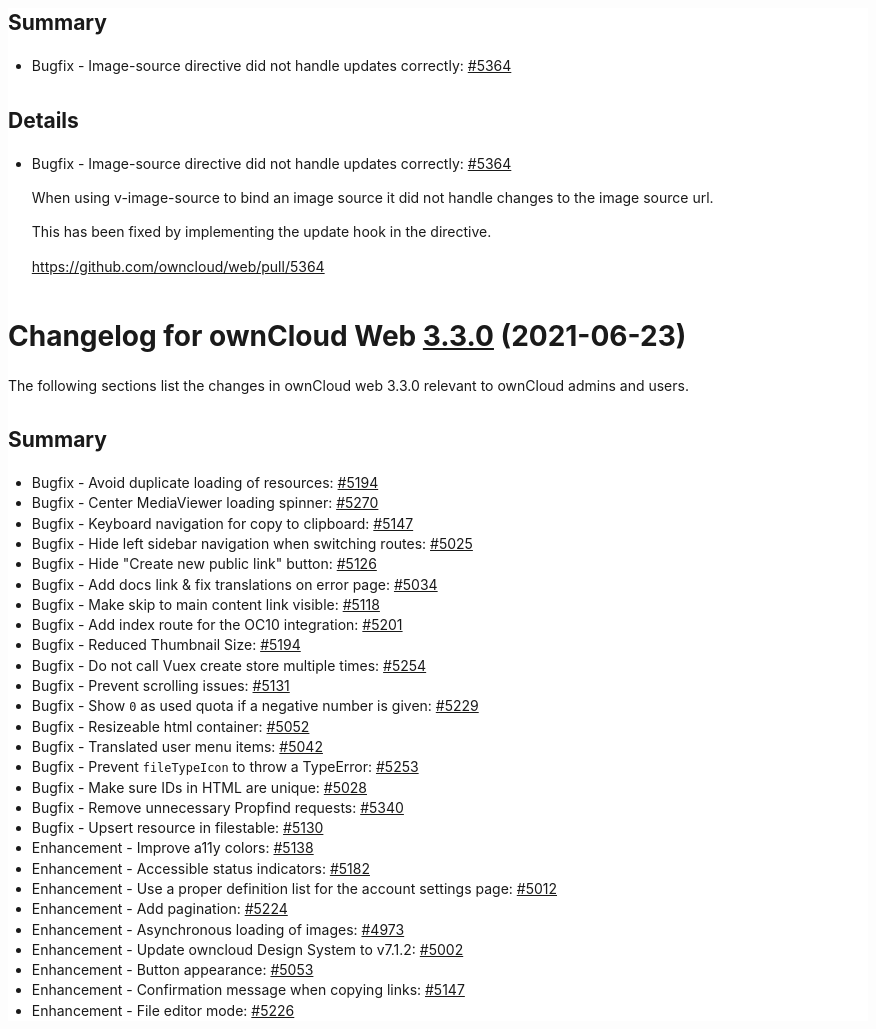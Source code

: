 [3.3.1]: https://github.com/owncloud/web/compare/v3.3.0...v3.3.1

Summary
-------

* Bugfix - Image-source directive did not handle updates correctly: [#5364](https://github.com/owncloud/web/pull/5364)

Details
-------

* Bugfix - Image-source directive did not handle updates correctly: [#5364](https://github.com/owncloud/web/pull/5364)

   When using v-image-source to bind an image source it did not handle changes to the image source
   url.

   This has been fixed by implementing the update hook in the directive.

   https://github.com/owncloud/web/pull/5364

Changelog for ownCloud Web [3.3.0] (2021-06-23)
=======================================
The following sections list the changes in ownCloud web 3.3.0 relevant to
ownCloud admins and users.

[3.3.0]: https://github.com/owncloud/web/compare/v3.2.0...v3.3.0

Summary
-------

* Bugfix - Avoid duplicate loading of resources: [#5194](https://github.com/owncloud/web/pull/5194)
* Bugfix - Center MediaViewer loading spinner: [#5270](https://github.com/owncloud/web/pull/5270)
* Bugfix - Keyboard navigation for copy to clipboard: [#5147](https://github.com/owncloud/web/pull/5147)
* Bugfix - Hide left sidebar navigation when switching routes: [#5025](https://github.com/owncloud/web/pull/5025)
* Bugfix - Hide "Create new public link" button: [#5126](https://github.com/owncloud/web/pull/5126)
* Bugfix - Add docs link & fix translations on error page: [#5034](https://github.com/owncloud/web/pull/5034)
* Bugfix - Make skip to main content link visible: [#5118](https://github.com/owncloud/web/pull/5118)
* Bugfix - Add index route for the OC10 integration: [#5201](https://github.com/owncloud/web/pull/5201)
* Bugfix - Reduced Thumbnail Size: [#5194](https://github.com/owncloud/web/pull/5194)
* Bugfix - Do not call Vuex create store multiple times: [#5254](https://github.com/owncloud/web/pull/5254)
* Bugfix - Prevent scrolling issues: [#5131](https://github.com/owncloud/web/pull/5131)
* Bugfix - Show `0` as used quota if a negative number is given: [#5229](https://github.com/owncloud/web/pull/5229)
* Bugfix - Resizeable html container: [#5052](https://github.com/owncloud/web/pull/5052)
* Bugfix - Translated user menu items: [#5042](https://github.com/owncloud/web/pull/5042)
* Bugfix - Prevent `fileTypeIcon` to throw a TypeError: [#5253](https://github.com/owncloud/web/pull/5253)
* Bugfix - Make sure IDs in HTML are unique: [#5028](https://github.com/owncloud/web/pull/5028)
* Bugfix - Remove unnecessary Propfind requests: [#5340](https://github.com/owncloud/web/pull/5340)
* Bugfix - Upsert resource in filestable: [#5130](https://github.com/owncloud/web/pull/5130)
* Enhancement - Improve a11y colors: [#5138](https://github.com/owncloud/web/pull/5138)
* Enhancement - Accessible status indicators: [#5182](https://github.com/owncloud/web/pull/5182)
* Enhancement - Use a proper definition list for the account settings page: [#5012](https://github.com/owncloud/web/pull/5012)
* Enhancement - Add pagination: [#5224](https://github.com/owncloud/web/pull/5224)
* Enhancement - Asynchronous loading of images: [#4973](https://github.com/owncloud/web/issues/4973)
* Enhancement - Update owncloud Design System to v7.1.2: [#5002](https://github.com/owncloud/web/pull/5002)
* Enhancement - Button appearance: [#5053](https://github.com/owncloud/web/pull/5053)
* Enhancement - Confirmation message when copying links: [#5147](https://github.com/owncloud/web/pull/5147)
* Enhancement - File editor mode: [#5226](https://github.com/owncloud/web/issues/5226)

[unreleased]: https://github.com/owncloud/web/compare/v5.2.0...master
[5.2.0]: https://github.com/owncloud/web/compare/v5.1.0...v5.2.0
[5.1.0]: https://github.com/owncloud/web/compare/v5.0.0...v5.1.0
[5.0.0]: https://github.com/owncloud/web/compare/v4.9.0...v5.0.0
[4.9.0]: https://github.com/owncloud/web/compare/v4.8.0...v4.9.0
[4.8.0]: https://github.com/owncloud/web/compare/v4.7.0...v4.8.0
[4.7.0]: https://github.com/owncloud/web/compare/v4.6.0...v4.7.0
[4.6.0]: https://github.com/owncloud/web/compare/v4.5.0...v4.6.0
[4.5.0]: https://github.com/owncloud/web/compare/v4.4.0...v4.5.0
[4.4.0]: https://github.com/owncloud/web/compare/v4.3.0...v4.4.0
[4.3.0]: https://github.com/owncloud/web/compare/v4.2.0...v4.3.0
[4.2.0]: https://github.com/owncloud/web/compare/v4.1.0...v4.2.0
[4.1.0]: https://github.com/owncloud/web/compare/v4.0.0...v4.1.0
[4.0.0]: https://github.com/owncloud/web/compare/v3.4.1...v4.0.0
[3.4.1]: https://github.com/owncloud/web/compare/v3.4.0...v3.4.1
[3.4.0]: https://github.com/owncloud/web/compare/v3.3.1...v3.4.0